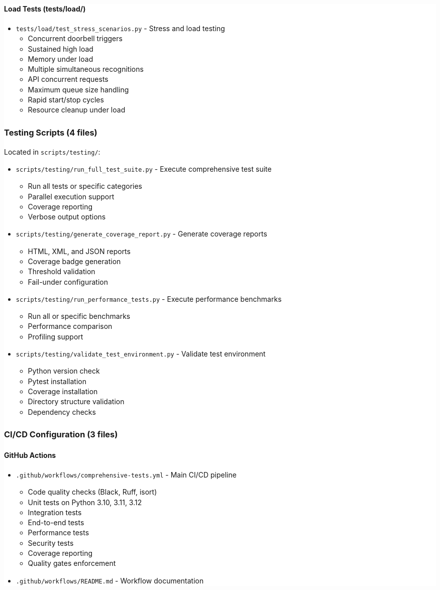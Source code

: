 #### Load Tests (tests/load/)
- `tests/load/test_stress_scenarios.py` - Stress and load testing
  - Concurrent doorbell triggers
  - Sustained high load
  - Memory under load
  - Multiple simultaneous recognitions
  - API concurrent requests
  - Maximum queue size handling
  - Rapid start/stop cycles
  - Resource cleanup under load

### Testing Scripts (4 files)

Located in `scripts/testing/`:

- `scripts/testing/run_full_test_suite.py` - Execute comprehensive test suite
  - Run all tests or specific categories
  - Parallel execution support
  - Coverage reporting
  - Verbose output options

- `scripts/testing/generate_coverage_report.py` - Generate coverage reports
  - HTML, XML, and JSON reports
  - Coverage badge generation
  - Threshold validation
  - Fail-under configuration

- `scripts/testing/run_performance_tests.py` - Execute performance benchmarks
  - Run all or specific benchmarks
  - Performance comparison
  - Profiling support

- `scripts/testing/validate_test_environment.py` - Validate test environment
  - Python version check
  - Pytest installation
  - Coverage installation
  - Directory structure validation
  - Dependency checks

### CI/CD Configuration (3 files)

#### GitHub Actions
- `.github/workflows/comprehensive-tests.yml` - Main CI/CD pipeline
  - Code quality checks (Black, Ruff, isort)
  - Unit tests on Python 3.10, 3.11, 3.12
  - Integration tests
  - End-to-end tests
  - Performance tests
  - Security tests
  - Coverage reporting
  - Quality gates enforcement

- `.github/workflows/README.md` - Workflow documentation
